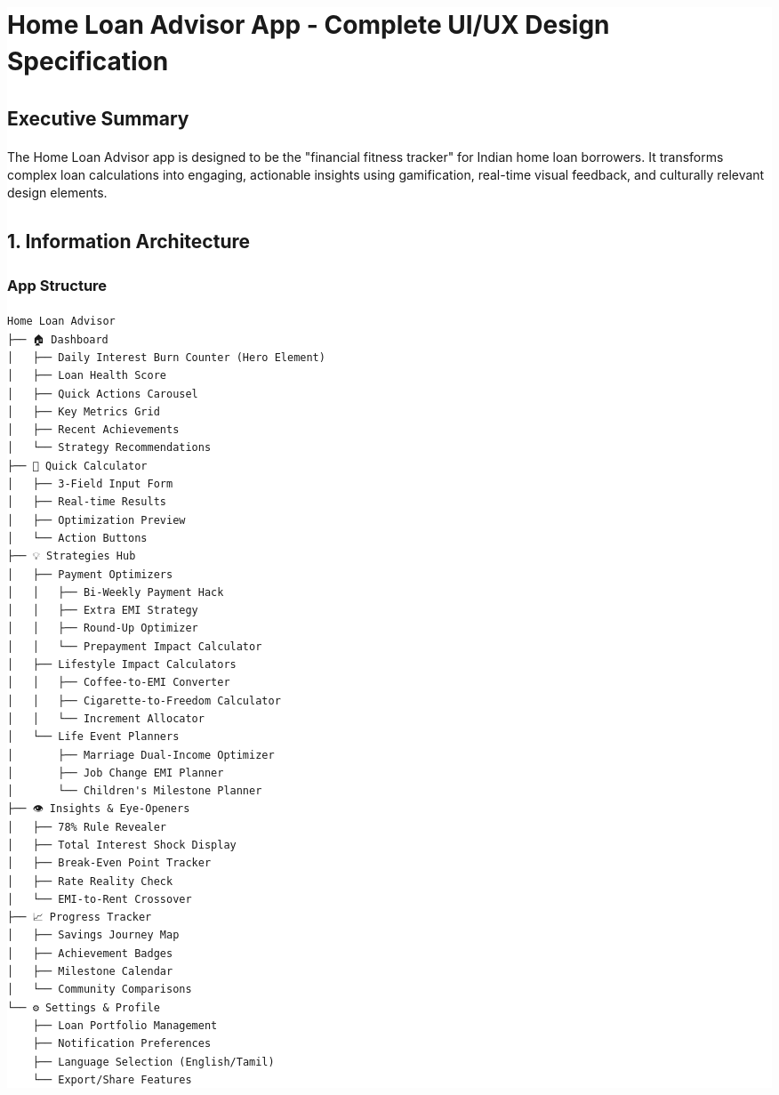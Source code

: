 # Home Loan Advisor App - Complete UI/UX Design Specification

## Executive Summary

The Home Loan Advisor app is designed to be the "financial fitness tracker" for Indian home loan borrowers. It transforms complex loan calculations into engaging, actionable insights using gamification, real-time visual feedback, and culturally relevant design elements.

## 1. Information Architecture

### App Structure
```
Home Loan Advisor
├── 🏠 Dashboard
│   ├── Daily Interest Burn Counter (Hero Element)
│   ├── Loan Health Score
│   ├── Quick Actions Carousel
│   ├── Key Metrics Grid
│   ├── Recent Achievements
│   └── Strategy Recommendations
├── 🧮 Quick Calculator
│   ├── 3-Field Input Form
│   ├── Real-time Results
│   ├── Optimization Preview
│   └── Action Buttons
├── 💡 Strategies Hub
│   ├── Payment Optimizers
│   │   ├── Bi-Weekly Payment Hack
│   │   ├── Extra EMI Strategy
│   │   ├── Round-Up Optimizer
│   │   └── Prepayment Impact Calculator
│   ├── Lifestyle Impact Calculators
│   │   ├── Coffee-to-EMI Converter
│   │   ├── Cigarette-to-Freedom Calculator
│   │   └── Increment Allocator
│   └── Life Event Planners
│       ├── Marriage Dual-Income Optimizer
│       ├── Job Change EMI Planner
│       └── Children's Milestone Planner
├── 👁️ Insights & Eye-Openers
│   ├── 78% Rule Revealer
│   ├── Total Interest Shock Display
│   ├── Break-Even Point Tracker
│   ├── Rate Reality Check
│   └── EMI-to-Rent Crossover
├── 📈 Progress Tracker
│   ├── Savings Journey Map
│   ├── Achievement Badges
│   ├── Milestone Calendar
│   └── Community Comparisons
└── ⚙️ Settings & Profile
    ├── Loan Portfolio Management
    ├── Notification Preferences
    ├── Language Selection (English/Tamil)
    └── Export/Share Features
```
